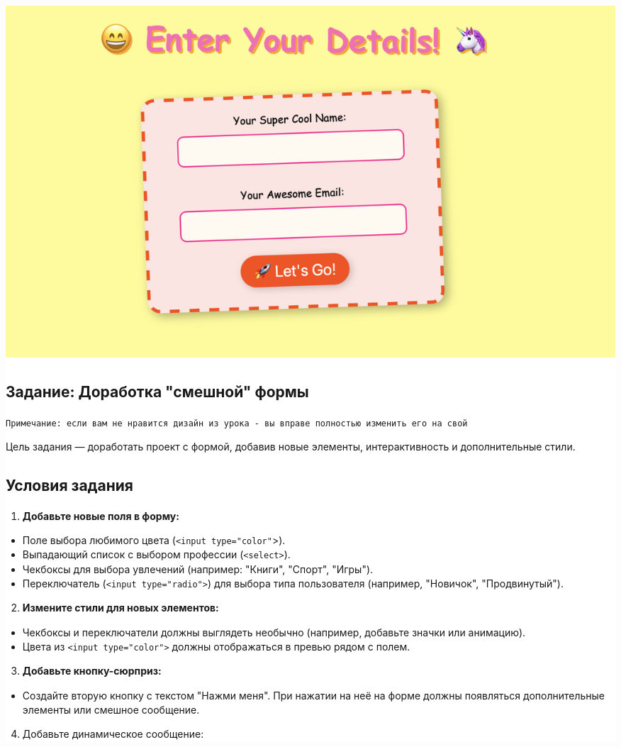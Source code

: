 ![Alt text](/app/static/images/11.png)

## **Задание: Доработка "смешной" формы**

`Примечание: если вам не нравится дизайн из урока - вы вправе полностью изменить его на свой` 

Цель задания — доработать проект с формой, добавив новые элементы, интерактивность и дополнительные стили. 

## Условия задания
1. **Добавьте новые поля в форму:**

* Поле выбора любимого цвета (`<input type="color"`>).
* Выпадающий список с выбором профессии (`<select>`).
* Чекбоксы для выбора увлечений (например: "Книги", "Спорт", "Игры").
* Переключатель (`<input type="radio">`) для выбора типа пользователя (например, "Новичок", "Продвинутый").
2. **Измените стили для новых элементов:**

* Чекбоксы и переключатели должны выглядеть необычно (например, добавьте значки или анимацию).
* Цвета из `<input type="color">` должны отображаться в превью рядом с полем.
3. **Добавьте кнопку-сюрприз:**

* Создайте вторую кнопку с текстом "Нажми меня". При нажатии на неё на форме должны появляться дополнительные элементы или смешное сообщение.
4. Добавьте динамическое сообщение:
